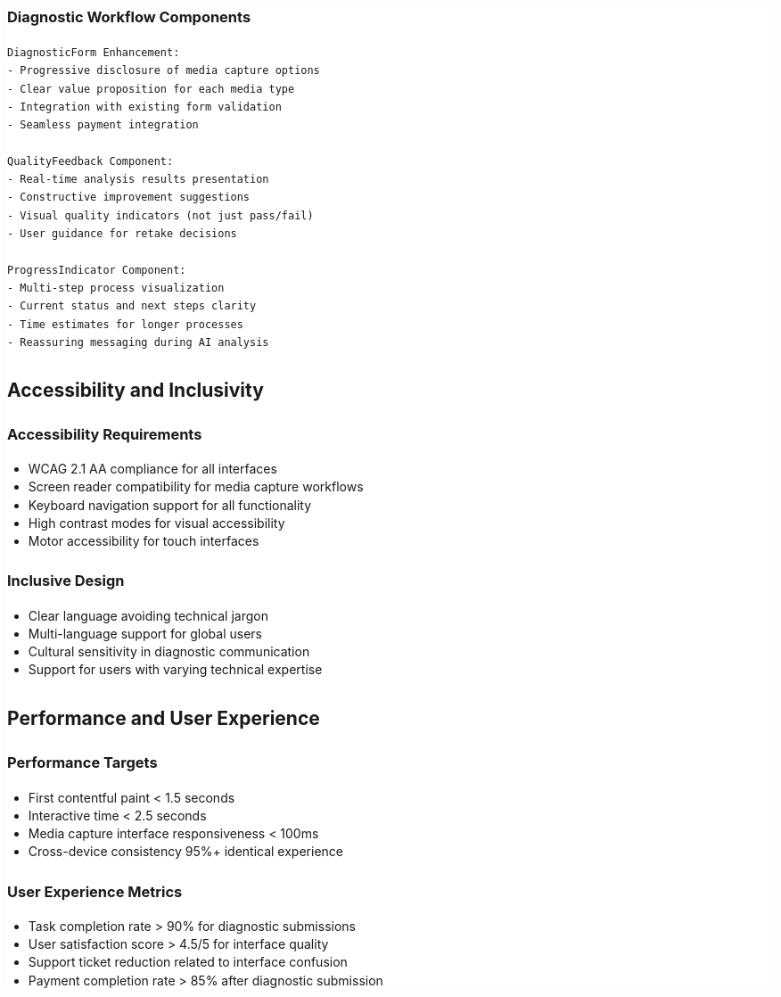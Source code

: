 ### Diagnostic Workflow Components
```
DiagnosticForm Enhancement:
- Progressive disclosure of media capture options
- Clear value proposition for each media type
- Integration with existing form validation
- Seamless payment integration

QualityFeedback Component:
- Real-time analysis results presentation
- Constructive improvement suggestions
- Visual quality indicators (not just pass/fail)
- User guidance for retake decisions

ProgressIndicator Component:
- Multi-step process visualization
- Current status and next steps clarity
- Time estimates for longer processes
- Reassuring messaging during AI analysis
```

## Accessibility and Inclusivity

### Accessibility Requirements
- WCAG 2.1 AA compliance for all interfaces
- Screen reader compatibility for media capture workflows
- Keyboard navigation support for all functionality
- High contrast modes for visual accessibility
- Motor accessibility for touch interfaces

### Inclusive Design
- Clear language avoiding technical jargon
- Multi-language support for global users
- Cultural sensitivity in diagnostic communication
- Support for users with varying technical expertise

## Performance and User Experience

### Performance Targets
- First contentful paint < 1.5 seconds
- Interactive time < 2.5 seconds
- Media capture interface responsiveness < 100ms
- Cross-device consistency 95%+ identical experience

### User Experience Metrics
- Task completion rate > 90% for diagnostic submissions
- User satisfaction score > 4.5/5 for interface quality
- Support ticket reduction related to interface confusion
- Payment completion rate > 85% after diagnostic submission
